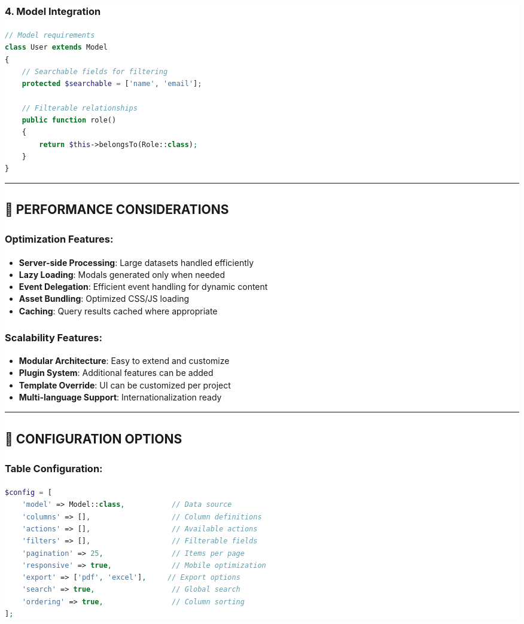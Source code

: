 ### **4. Model Integration**
```php
// Model requirements
class User extends Model
{
    // Searchable fields for filtering
    protected $searchable = ['name', 'email'];
    
    // Filterable relationships
    public function role()
    {
        return $this->belongsTo(Role::class);
    }
}
```

---

## 🎯 **PERFORMANCE CONSIDERATIONS**

### **Optimization Features:**
- **Server-side Processing**: Large datasets handled efficiently
- **Lazy Loading**: Modals generated only when needed
- **Event Delegation**: Efficient event handling for dynamic content
- **Asset Bundling**: Optimized CSS/JS loading
- **Caching**: Query results cached where appropriate

### **Scalability Features:**
- **Modular Architecture**: Easy to extend and customize
- **Plugin System**: Additional features can be added
- **Template Override**: UI can be customized per project
- **Multi-language Support**: Internationalization ready

---

## 🔧 **CONFIGURATION OPTIONS**

### **Table Configuration:**
```php
$config = [
    'model' => Model::class,           // Data source
    'columns' => [],                   // Column definitions
    'actions' => [],                   // Available actions
    'filters' => [],                   // Filterable fields
    'pagination' => 25,                // Items per page
    'responsive' => true,              // Mobile optimization
    'export' => ['pdf', 'excel'],     // Export options
    'search' => true,                  // Global search
    'ordering' => true,                // Column sorting
];
```
